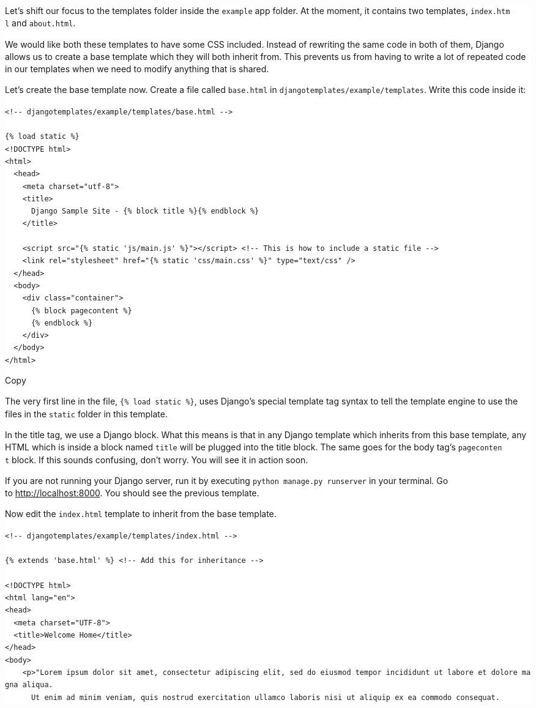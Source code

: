Let’s shift our focus to the templates folder inside the `example` app folder. At the moment, it contains two templates, `index.html` and `about.html`.

We would like both these templates to have some CSS included. Instead of rewriting the same code in both of them, Django allows us to create a base template which they will both inherit from. This prevents us from having to write a lot of repeated code in our templates when we need to modify anything that is shared.

Let’s create the base template now. Create a file called `base.html` in `djangotemplates/example/templates`. Write this code inside it:

```
<!-- djangotemplates/example/templates/base.html -->

{% load static %}
<!DOCTYPE html>
<html>
  <head>
    <meta charset="utf-8">
    <title>
      Django Sample Site - {% block title %}{% endblock %}
    </title>

    <script src="{% static 'js/main.js' %}"></script> <!-- This is how to include a static file -->
    <link rel="stylesheet" href="{% static 'css/main.css' %}" type="text/css" />
  </head>
  <body>
    <div class="container">
      {% block pagecontent %}
      {% endblock %}
    </div>
  </body>
</html>
```

Copy

The very first line in the file, `{% load static %}`, uses Django’s special template tag syntax to tell the template engine to use the files in the `static` folder in this template.

In the title tag, we use a Django block. What this means is that in any Django template which inherits from this base template, any HTML which is inside a block named `title` will be plugged into the title block. The same goes for the body tag’s `pagecontent` block. If this sounds confusing, don’t worry. You will see it in action soon.

If you are not running your Django server, run it by executing `python manage.py runserver` in your terminal. Go to [http://localhost:8000](http://localhost:8000/). You should see the previous template.

Now edit the `index.html` template to inherit from the base template.

```
<!-- djangotemplates/example/templates/index.html -->

{% extends 'base.html' %} <!-- Add this for inheritance -->

<!DOCTYPE html>
<html lang="en">
<head>
  <meta charset="UTF-8">
  <title>Welcome Home</title>
</head>
<body>
    <p>"Lorem ipsum dolor sit amet, consectetur adipiscing elit, sed do eiusmod tempor incididunt ut labore et dolore magna aliqua. 
      Ut enim ad minim veniam, quis nostrud exercitation ullamco laboris nisi ut aliquip ex ea commodo consequat. 
```
